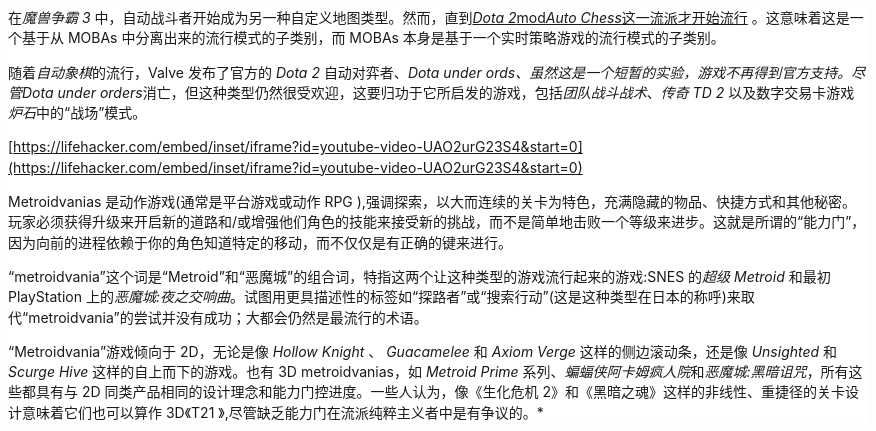 在*魔兽争霸 3* 中，自动战斗者开始成为另一种自定义地图类型。然而，直到[*Dota 2*mod*Auto Chess*这一流派才开始流行](https://kotaku.com/a-guide-to-auto-chess-2019-s-most-popular-new-game-gen-1835820155) 。这意味着这是一个基于从 MOBAs 中分离出来的流行模式的子类别，而 MOBAs 本身是基于一个实时策略游戏的流行模式的子类别。

随着*自动象棋*的流行，Valve 发布了官方的 *Dota 2* 自动对弈者、*Dota under ords、*虽然这是一个短暂的实验，游戏不再得到官方支持。尽管*Dota under orders*消亡，但这种类型仍然很受欢迎，这要归功于它所启发的游戏，包括*团队战斗战术*、*传奇 TD 2* 以及数字交易卡游戏*炉石*中的“战场”模式。

 [https://lifehacker.com/embed/inset/iframe?id=youtube-video-UAO2urG23S4&start=0](https://lifehacker.com/embed/inset/iframe?id=youtube-video-UAO2urG23S4&start=0) 

Metroidvanias 是动作游戏(通常是平台游戏或动作 RPG ),强调探索，以大而连续的关卡为特色，充满隐藏的物品、快捷方式和其他秘密。玩家必须获得升级来开启新的道路和/或增强他们角色的技能来接受新的挑战，而不是简单地击败一个等级来进步。这就是所谓的“能力门”，因为向前的进程依赖于你的角色知道特定的移动，而不仅仅是有正确的键来进行。

“metroidvania”这个词是“Metroid”和“恶魔城”的组合词，特指这两个让这种类型的游戏流行起来的游戏:SNES 的*超级 Metroid* 和最初 PlayStation 上的*恶魔城:夜之交响曲*。试图用更具描述性的标签如“探路者”或“搜索行动”(这是这种类型在日本的称呼)来取代“metroidvania”的尝试并没有成功；大都会仍然是最流行的术语。

“Metroidvania”游戏倾向于 2D，无论是像 *Hollow Knight* 、 *Guacamelee* 和 *Axiom Verge* 这样的侧边滚动条，还是像 *Unsighted* 和 *Scurge Hive* 这样的自上而下的游戏。也有 3D metroidvanias，如 *Metroid Prime* 系列、*蝙蝠侠阿卡姆疯人院*和*恶魔城:黑暗诅咒*，所有这些都具有与 2D 同类产品相同的设计理念和能力门控进度。一些人认为，像《生化危机 2》和《黑暗之魂》这样的非线性、重捷径的关卡设计意味着它们也可以算作 3D《T21 》,尽管缺乏能力门在流派纯粹主义者中是有争议的。*